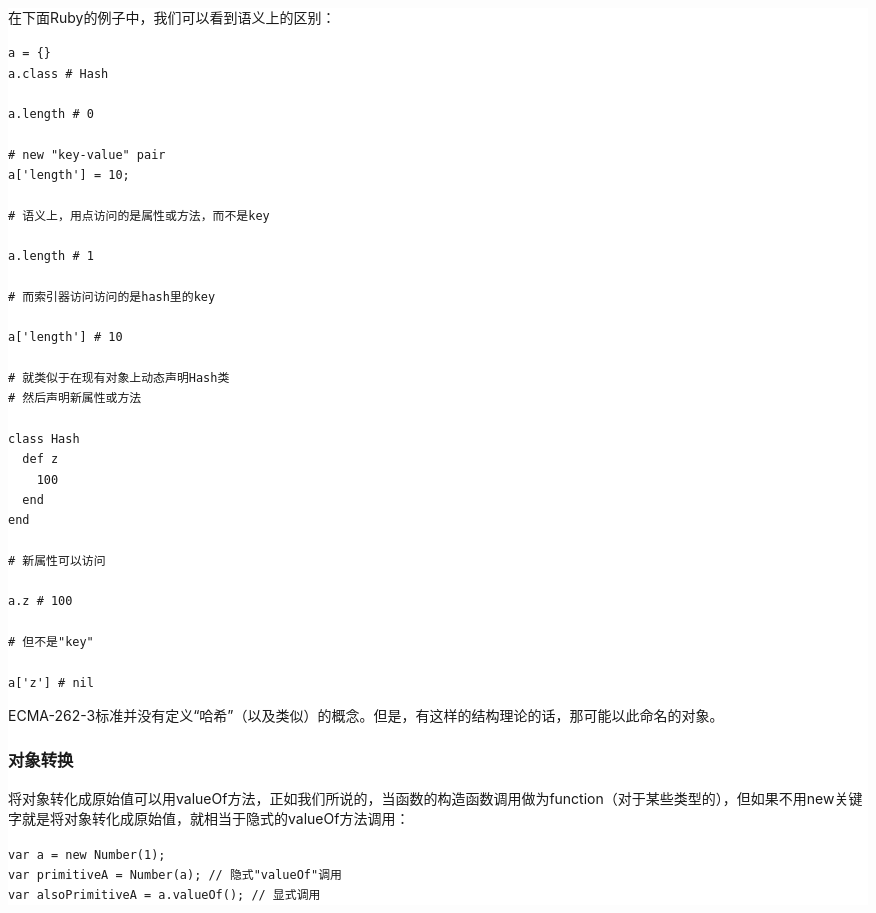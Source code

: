 在下面Ruby的例子中，我们可以看到语义上的区别：

    
    
    a = {}  
    a.class # Hash  
       
    a.length # 0  
       
    # new "key-value" pair  
    a['length'] = 10;  
       
    # 语义上，用点访问的是属性或方法，而不是key  
       
    a.length # 1  
       
    # 而索引器访问访问的是hash里的key  
       
    a['length'] # 10  
       
    # 就类似于在现有对象上动态声明Hash类  
    # 然后声明新属性或方法  
       
    class Hash  
      def z  
        100  
      end  
    end  
       
    # 新属性可以访问  
       
    a.z # 100  
       
    # 但不是"key"  
       
    a['z'] # nil

ECMA-262-3标准并没有定义“哈希”（以及类似）的概念。但是，有这样的结构理论的话，那可能以此命名的对象。

### **对象转换**

将对象转化成原始值可以用valueOf方法，正如我们所说的，当函数的构造函数调用做为function（对于某些类型的），但如果不用new关键字就是将对象转化成原始值，就相当于隐式的valueOf方法调用：  
  

    
    
    var a = new Number(1);  
    var primitiveA = Number(a); // 隐式"valueOf"调用  
    var alsoPrimitiveA = a.valueOf(); // 显式调用  
       